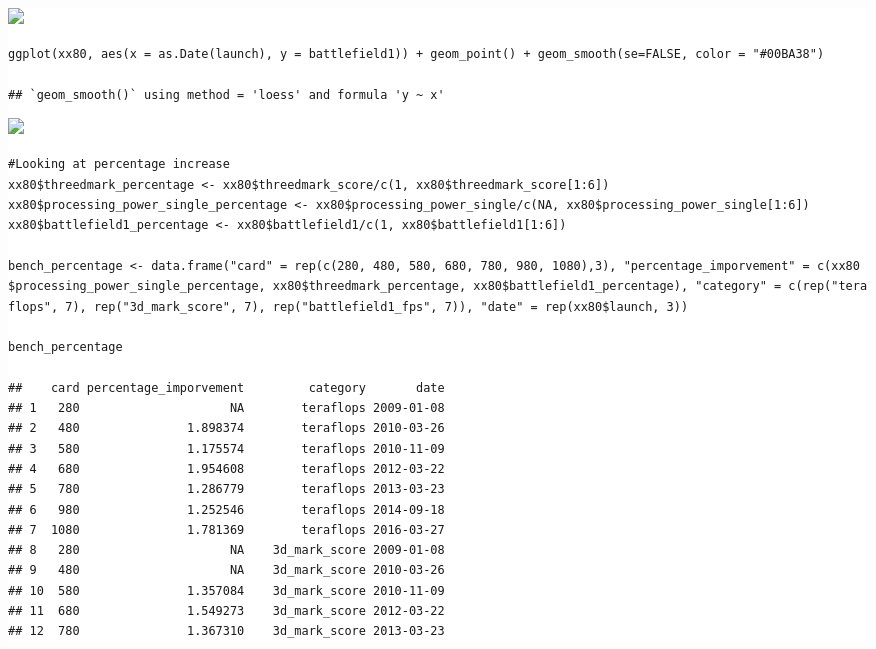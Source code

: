 ![](clean_rmd_files/figure-markdown_strict/unnamed-chunk-10-2.png)

    ggplot(xx80, aes(x = as.Date(launch), y = battlefield1)) + geom_point() + geom_smooth(se=FALSE, color = "#00BA38")

    ## `geom_smooth()` using method = 'loess' and formula 'y ~ x'

![](clean_rmd_files/figure-markdown_strict/unnamed-chunk-10-3.png)

    #Looking at percentage increase
    xx80$threedmark_percentage <- xx80$threedmark_score/c(1, xx80$threedmark_score[1:6])
    xx80$processing_power_single_percentage <- xx80$processing_power_single/c(NA, xx80$processing_power_single[1:6])
    xx80$battlefield1_percentage <- xx80$battlefield1/c(1, xx80$battlefield1[1:6])

    bench_percentage <- data.frame("card" = rep(c(280, 480, 580, 680, 780, 980, 1080),3), "percentage_imporvement" = c(xx80$processing_power_single_percentage, xx80$threedmark_percentage, xx80$battlefield1_percentage), "category" = c(rep("teraflops", 7), rep("3d_mark_score", 7), rep("battlefield1_fps", 7)), "date" = rep(xx80$launch, 3))

    bench_percentage

    ##    card percentage_imporvement         category       date
    ## 1   280                     NA        teraflops 2009-01-08
    ## 2   480               1.898374        teraflops 2010-03-26
    ## 3   580               1.175574        teraflops 2010-11-09
    ## 4   680               1.954608        teraflops 2012-03-22
    ## 5   780               1.286779        teraflops 2013-03-23
    ## 6   980               1.252546        teraflops 2014-09-18
    ## 7  1080               1.781369        teraflops 2016-03-27
    ## 8   280                     NA    3d_mark_score 2009-01-08
    ## 9   480                     NA    3d_mark_score 2010-03-26
    ## 10  580               1.357084    3d_mark_score 2010-11-09
    ## 11  680               1.549273    3d_mark_score 2012-03-22
    ## 12  780               1.367310    3d_mark_score 2013-03-23